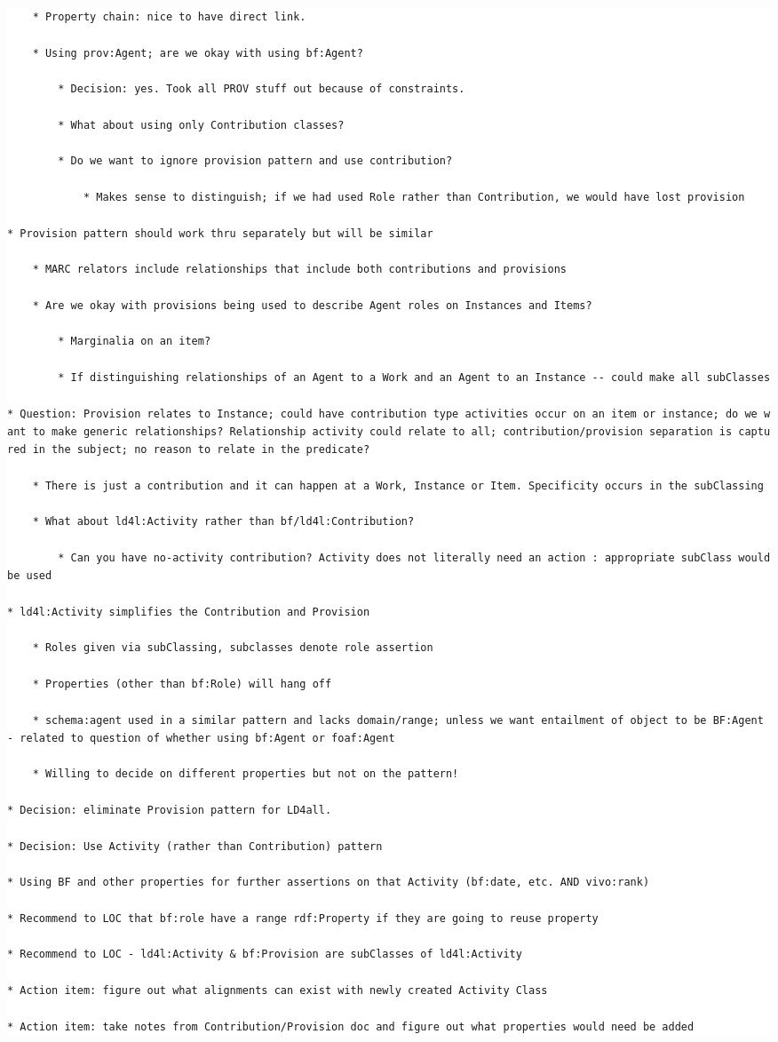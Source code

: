 
        * Property chain: nice to have direct link. 

        * Using prov:Agent; are we okay with using bf:Agent?

            * Decision: yes. Took all PROV stuff out because of constraints.

            * What about using only Contribution classes?

            * Do we want to ignore provision pattern and use contribution?

                * Makes sense to distinguish; if we had used Role rather than Contribution, we would have lost provision

    * Provision pattern should work thru separately but will be similar

        * MARC relators include relationships that include both contributions and provisions

        * Are we okay with provisions being used to describe Agent roles on Instances and Items?

            * Marginalia on an item?

            * If distinguishing relationships of an Agent to a Work and an Agent to an Instance -- could make all subClasses

    * Question: Provision relates to Instance; could have contribution type activities occur on an item or instance; do we want to make generic relationships? Relationship activity could relate to all; contribution/provision separation is captured in the subject; no reason to relate in the predicate?

        * There is just a contribution and it can happen at a Work, Instance or Item. Specificity occurs in the subClassing

        * What about ld4l:Activity rather than bf/ld4l:Contribution?

            * Can you have no-activity contribution? Activity does not literally need an action : appropriate subClass would be used

    * ld4l:Activity simplifies the Contribution and Provision

        * Roles given via subClassing, subclasses denote role assertion

        * Properties (other than bf:Role) will hang off

        * schema:agent used in a similar pattern and lacks domain/range; unless we want entailment of object to be BF:Agent - related to question of whether using bf:Agent or foaf:Agent

        * Willing to decide on different properties but not on the pattern!

    * Decision: eliminate Provision pattern for LD4all. 

    * Decision: Use Activity (rather than Contribution) pattern

    * Using BF and other properties for further assertions on that Activity (bf:date, etc. AND vivo:rank)

    * Recommend to LOC that bf:role have a range rdf:Property if they are going to reuse property 

    * Recommend to LOC - ld4l:Activity & bf:Provision are subClasses of ld4l:Activity

    * Action item: figure out what alignments can exist with newly created Activity Class

    * Action item: take notes from Contribution/Provision doc and figure out what properties would need be added
